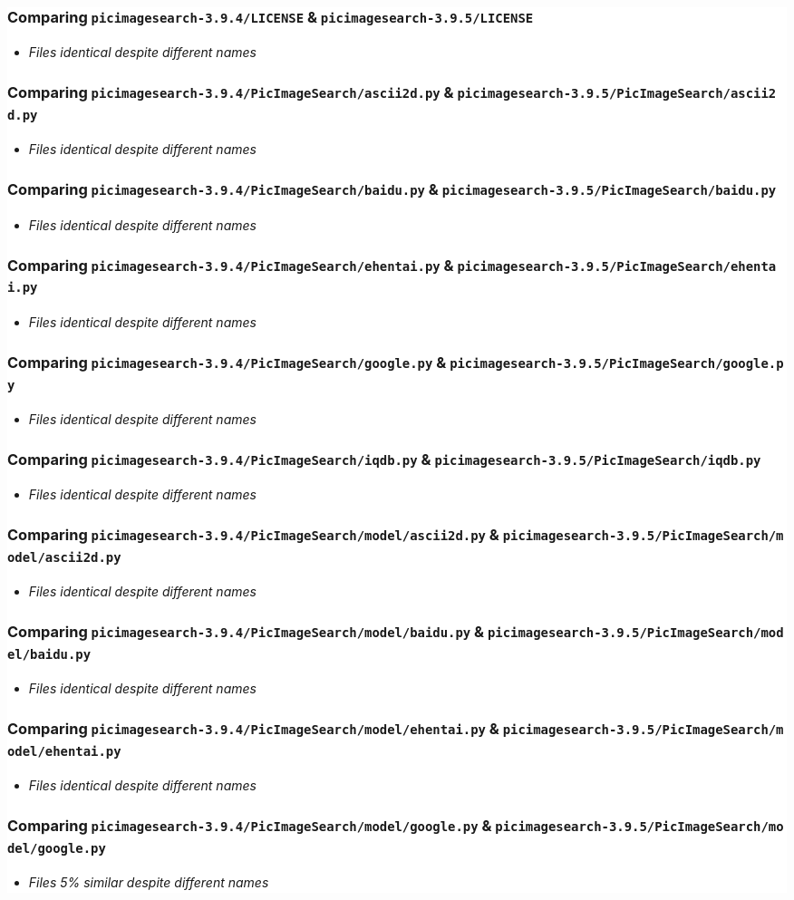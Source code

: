 ### Comparing `picimagesearch-3.9.4/LICENSE` & `picimagesearch-3.9.5/LICENSE`

 * *Files identical despite different names*

### Comparing `picimagesearch-3.9.4/PicImageSearch/ascii2d.py` & `picimagesearch-3.9.5/PicImageSearch/ascii2d.py`

 * *Files identical despite different names*

### Comparing `picimagesearch-3.9.4/PicImageSearch/baidu.py` & `picimagesearch-3.9.5/PicImageSearch/baidu.py`

 * *Files identical despite different names*

### Comparing `picimagesearch-3.9.4/PicImageSearch/ehentai.py` & `picimagesearch-3.9.5/PicImageSearch/ehentai.py`

 * *Files identical despite different names*

### Comparing `picimagesearch-3.9.4/PicImageSearch/google.py` & `picimagesearch-3.9.5/PicImageSearch/google.py`

 * *Files identical despite different names*

### Comparing `picimagesearch-3.9.4/PicImageSearch/iqdb.py` & `picimagesearch-3.9.5/PicImageSearch/iqdb.py`

 * *Files identical despite different names*

### Comparing `picimagesearch-3.9.4/PicImageSearch/model/ascii2d.py` & `picimagesearch-3.9.5/PicImageSearch/model/ascii2d.py`

 * *Files identical despite different names*

### Comparing `picimagesearch-3.9.4/PicImageSearch/model/baidu.py` & `picimagesearch-3.9.5/PicImageSearch/model/baidu.py`

 * *Files identical despite different names*

### Comparing `picimagesearch-3.9.4/PicImageSearch/model/ehentai.py` & `picimagesearch-3.9.5/PicImageSearch/model/ehentai.py`

 * *Files identical despite different names*

### Comparing `picimagesearch-3.9.4/PicImageSearch/model/google.py` & `picimagesearch-3.9.5/PicImageSearch/model/google.py`

 * *Files 5% similar despite different names*

